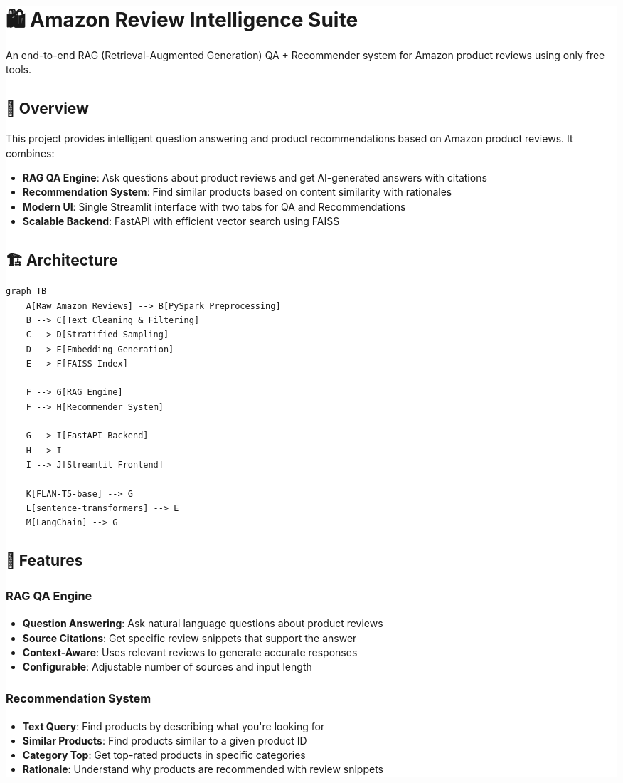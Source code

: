 # 🛍️ Amazon Review Intelligence Suite

An end-to-end RAG (Retrieval-Augmented Generation) QA + Recommender system for Amazon product reviews using only free tools.

## 🎯 Overview

This project provides intelligent question answering and product recommendations based on Amazon product reviews. It combines:

- **RAG QA Engine**: Ask questions about product reviews and get AI-generated answers with citations
- **Recommendation System**: Find similar products based on content similarity with rationales
- **Modern UI**: Single Streamlit interface with two tabs for QA and Recommendations
- **Scalable Backend**: FastAPI with efficient vector search using FAISS

## 🏗️ Architecture

```mermaid
graph TB
    A[Raw Amazon Reviews] --> B[PySpark Preprocessing]
    B --> C[Text Cleaning & Filtering]
    C --> D[Stratified Sampling]
    D --> E[Embedding Generation]
    E --> F[FAISS Index]

    F --> G[RAG Engine]
    F --> H[Recommender System]

    G --> I[FastAPI Backend]
    H --> I
    I --> J[Streamlit Frontend]

    K[FLAN-T5-base] --> G
    L[sentence-transformers] --> E
    M[LangChain] --> G
```

## 🚀 Features

### RAG QA Engine
- **Question Answering**: Ask natural language questions about product reviews
- **Source Citations**: Get specific review snippets that support the answer
- **Context-Aware**: Uses relevant reviews to generate accurate responses
- **Configurable**: Adjustable number of sources and input length

### Recommendation System
- **Text Query**: Find products by describing what you're looking for
- **Similar Products**: Find products similar to a given product ID
- **Category Top**: Get top-rated products in specific categories
- **Rationale**: Understand why products are recommended with review snippets
